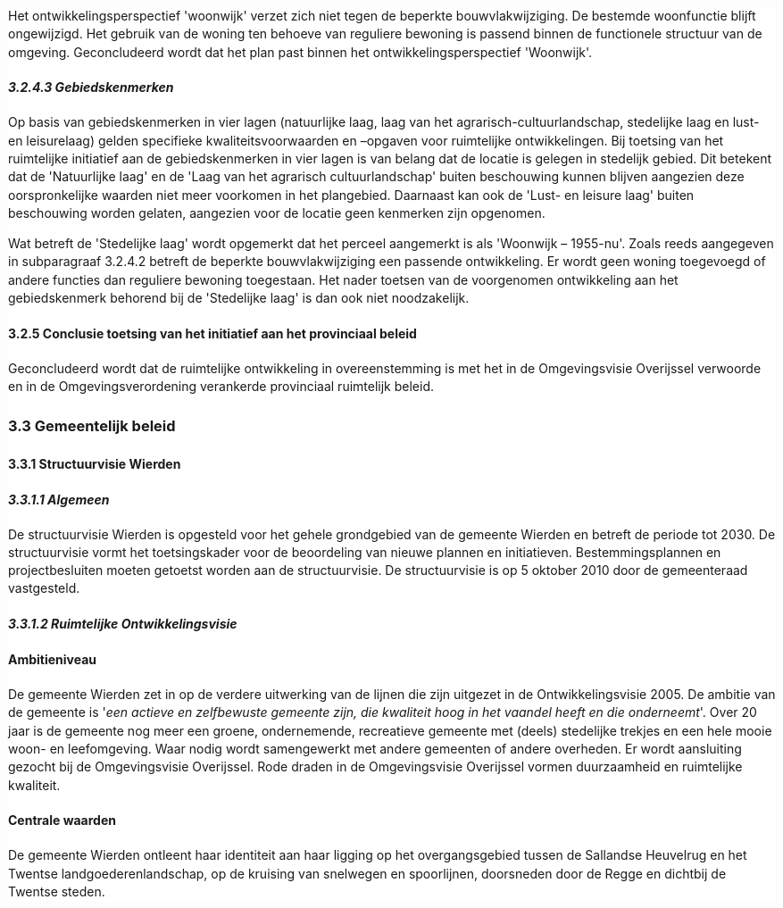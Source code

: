 Het ontwikkelingsperspectief 'woonwijk' verzet zich niet tegen de beperkte bouwvlakwijziging. De bestemde woonfunctie blijft ongewijzigd. Het gebruik van de woning ten behoeve van reguliere bewoning is passend binnen de functionele structuur van de omgeving. Geconcludeerd wordt dat het plan past binnen het ontwikkelingsperspectief 'Woonwijk'.

#### *3.2.4.3 Gebiedskenmerken*

Op basis van gebiedskenmerken in vier lagen (natuurlijke laag, laag van het agrarisch-cultuurlandschap, stedelijke laag en lust- en leisurelaag) gelden specifieke kwaliteitsvoorwaarden en –opgaven voor ruimtelijke ontwikkelingen. Bij toetsing van het ruimtelijke initiatief aan de gebiedskenmerken in vier lagen is van belang dat de locatie is gelegen in stedelijk gebied. Dit betekent dat de 'Natuurlijke laag' en de 'Laag van het agrarisch cultuurlandschap' buiten beschouwing kunnen blijven aangezien deze oorspronkelijke waarden niet meer voorkomen in het plangebied. Daarnaast kan ook de 'Lust- en leisure laag' buiten beschouwing worden gelaten, aangezien voor de locatie geen kenmerken zijn opgenomen.

Wat betreft de 'Stedelijke laag' wordt opgemerkt dat het perceel aangemerkt is als 'Woonwijk – 1955-nu'. Zoals reeds aangegeven in subparagraaf 3.2.4.2 betreft de beperkte bouwvlakwijziging een passende ontwikkeling. Er wordt geen woning toegevoegd of andere functies dan reguliere bewoning toegestaan. Het nader toetsen van de voorgenomen ontwikkeling aan het gebiedskenmerk behorend bij de 'Stedelijke laag' is dan ook niet noodzakelijk.

#### **3.2.5 Conclusie toetsing van het initiatief aan het provinciaal beleid**

Geconcludeerd wordt dat de ruimtelijke ontwikkeling in overeenstemming is met het in de Omgevingsvisie Overijssel verwoorde en in de Omgevingsverordening verankerde provinciaal ruimtelijk beleid.

### <span id="page-14-0"></span>**3.3 Gemeentelijk beleid**

#### **3.3.1 Structuurvisie Wierden**

#### *3.3.1.1 Algemeen*

De structuurvisie Wierden is opgesteld voor het gehele grondgebied van de gemeente Wierden en betreft de periode tot 2030. De structuurvisie vormt het toetsingskader voor de beoordeling van nieuwe plannen en initiatieven. Bestemmingsplannen en projectbesluiten moeten getoetst worden aan de structuurvisie. De structuurvisie is op 5 oktober 2010 door de gemeenteraad vastgesteld.

#### *3.3.1.2 Ruimtelijke Ontwikkelingsvisie*

#### Ambitieniveau

De gemeente Wierden zet in op de verdere uitwerking van de lijnen die zijn uitgezet in de Ontwikkelingsvisie 2005. De ambitie van de gemeente is '*een actieve en zelfbewuste gemeente zijn, die kwaliteit hoog in het vaandel heeft en die onderneemt*'. Over 20 jaar is de gemeente nog meer een groene, ondernemende, recreatieve gemeente met (deels) stedelijke trekjes en een hele mooie woon- en leefomgeving. Waar nodig wordt samengewerkt met andere gemeenten of andere overheden. Er wordt aansluiting gezocht bij de Omgevingsvisie Overijssel. Rode draden in de Omgevingsvisie Overijssel vormen duurzaamheid en ruimtelijke kwaliteit.

#### Centrale waarden

De gemeente Wierden ontleent haar identiteit aan haar ligging op het overgangsgebied tussen de Sallandse Heuvelrug en het Twentse landgoederenlandschap, op de kruising van snelwegen en spoorlijnen, doorsneden door de Regge en dichtbij de Twentse steden.

